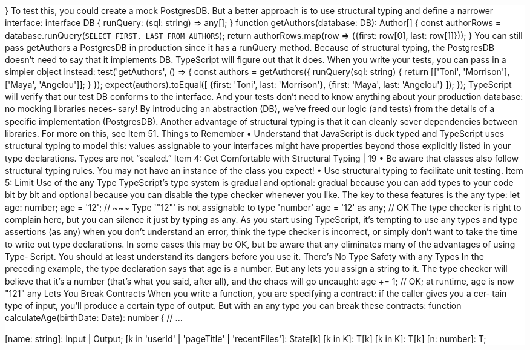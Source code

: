 }
To test this, you could create a mock PostgresDB. But a better approach is to use
structural typing and define a narrower interface:
interface DB {
 runQuery: (sql: string) => any[];
}
function getAuthors(database: DB): Author[] {
 const authorRows = database.runQuery(`SELECT FIRST, LAST FROM AUTHORS`);
 return authorRows.map(row => ({first: row[0], last: row[1]}));
}
You can still pass getAuthors a PostgresDB in production since it has a runQuery
method. Because of structural typing, the PostgresDB doesn’t need to say that it
implements DB. TypeScript will figure out that it does.
When you write your tests, you can pass in a simpler object instead:
test('getAuthors', () => {
 const authors = getAuthors({
 runQuery(sql: string) {
 return [['Toni', 'Morrison'], ['Maya', 'Angelou']];
 }
 });
 expect(authors).toEqual([
 {first: 'Toni', last: 'Morrison'},
 {first: 'Maya', last: 'Angelou'}
 ]);
});
TypeScript will verify that our test DB conforms to the interface. And your tests don’t
need to know anything about your production database: no mocking libraries neces‐
sary! By introducing an abstraction (DB), we’ve freed our logic (and tests) from the
details of a specific implementation (PostgresDB).
Another advantage of structural typing is that it can cleanly sever dependencies
between libraries. For more on this, see Item 51.
Things to Remember
• Understand that JavaScript is duck typed and TypeScript uses structural typing to
model this: values assignable to your interfaces might have properties beyond
those explicitly listed in your type declarations. Types are not “sealed.”
Item 4: Get Comfortable with Structural Typing | 19
• Be aware that classes also follow structural typing rules. You may not have an
instance of the class you expect!
• Use structural typing to facilitate unit testing.
Item 5: Limit Use of the any Type
TypeScript’s type system is gradual and optional: gradual because you can add types to
your code bit by bit and optional because you can disable the type checker whenever
you like. The key to these features is the any type:
 let age: number;
 age = '12';
// ~~~ Type '"12"' is not assignable to type 'number'
 age = '12' as any; // OK
The type checker is right to complain here, but you can silence it just by typing as
any. As you start using TypeScript, it’s tempting to use any types and type assertions
(as any) when you don’t understand an error, think the type checker is incorrect, or
simply don’t want to take the time to write out type declarations. In some cases this
may be OK, but be aware that any eliminates many of the advantages of using Type‐
Script. You should at least understand its dangers before you use it.
There’s No Type Safety with any Types
In the preceding example, the type declaration says that age is a number. But any lets
you assign a string to it. The type checker will believe that it’s a number (that’s what
you said, after all), and the chaos will go uncaught:
age += 1; // OK; at runtime, age is now "121"
any Lets You Break Contracts
When you write a function, you are specifying a contract: if the caller gives you a cer‐
tain type of input, you’ll produce a certain type of output. But with an any type you
can break these contracts:
function calculateAge(birthDate: Date): number {
 // ...

 [otherOptions: string]: unknown;
 [key: string]: string;
 [name: string]: Input | Output;
 [k in 'userId' | 'pageTitle' | 'recentFiles']: State[k]
 [k in K]: T[k]
 [k in K]: T[k]
 [n: number]: T;